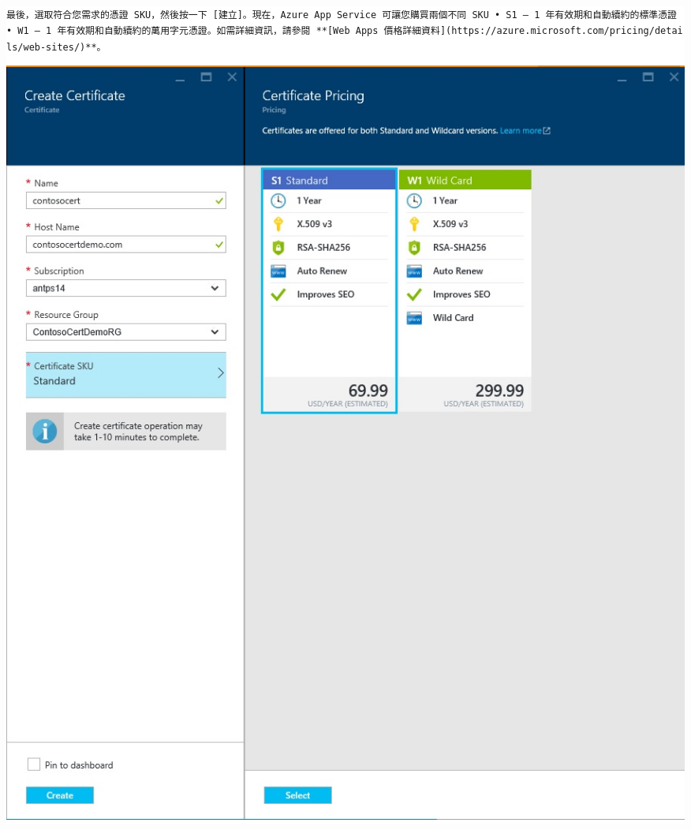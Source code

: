     最後，選取符合您需求的憑證 SKU，然後按一下 [建立]。現在，Azure App Service 可讓您購買兩個不同 SKU • S1 – 1 年有效期和自動續約的標準憑證 • W1 – 1 年有效期和自動續約的萬用字元憑證。如需詳細資訊，請參閱 **[Web Apps 價格詳細資料](https://azure.microsoft.com/pricing/details/web-sites/)**。

![插入憑證 SKU 的影像](./media/app-service-web-purchase-ssl-web-site/SKU.jpg)
